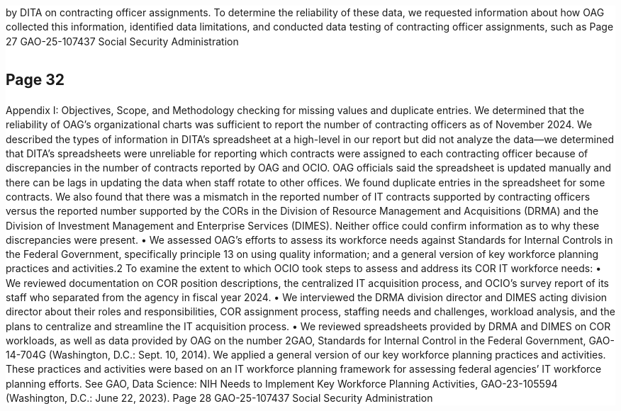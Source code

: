 by DITA on contracting officer assignments. To determine the
reliability of these data, we requested information about how OAG
collected this information, identified data limitations, and
conducted data testing of contracting officer assignments, such as
Page 27 GAO-25-107437 Social Security Administration


## Page 32

Appendix I: Objectives, Scope, and
Methodology
checking for missing values and duplicate entries. We determined
that the reliability of OAG’s organizational charts was sufficient to
report the number of contracting officers as of November 2024.
We described the types of information in DITA’s spreadsheet at a
high-level in our report but did not analyze the data—we
determined that DITA’s spreadsheets were unreliable for reporting
which contracts were assigned to each contracting officer because
of discrepancies in the number of contracts reported by OAG and
OCIO. OAG officials said the spreadsheet is updated manually
and there can be lags in updating the data when staff rotate to
other offices. We found duplicate entries in the spreadsheet for
some contracts. We also found that there was a mismatch in the
reported number of IT contracts supported by contracting officers
versus the reported number supported by the CORs in the
Division of Resource Management and Acquisitions (DRMA) and
the Division of Investment Management and Enterprise Services
(DIMES). Neither office could confirm information as to why these
discrepancies were present.
• We assessed OAG’s efforts to assess its workforce needs against
Standards for Internal Controls in the Federal Government,
specifically principle 13 on using quality information; and a general
version of key workforce planning practices and activities.2
To examine the extent to which OCIO took steps to assess and address
its COR IT workforce needs:
• We reviewed documentation on COR position descriptions, the
centralized IT acquisition process, and OCIO’s survey report of its
staff who separated from the agency in fiscal year 2024.
• We interviewed the DRMA division director and DIMES acting
division director about their roles and responsibilities, COR
assignment process, staffing needs and challenges, workload
analysis, and the plans to centralize and streamline the IT
acquisition process.
• We reviewed spreadsheets provided by DRMA and DIMES on
COR workloads, as well as data provided by OAG on the number
2GAO, Standards for Internal Control in the Federal Government, GAO-14-704G
(Washington, D.C.: Sept. 10, 2014). We applied a general version of our key workforce
planning practices and activities. These practices and activities were based on an IT
workforce planning framework for assessing federal agencies’ IT workforce planning
efforts. See GAO, Data Science: NIH Needs to Implement Key Workforce Planning
Activities, GAO-23-105594 (Washington, D.C.: June 22, 2023).
Page 28 GAO-25-107437 Social Security Administration
